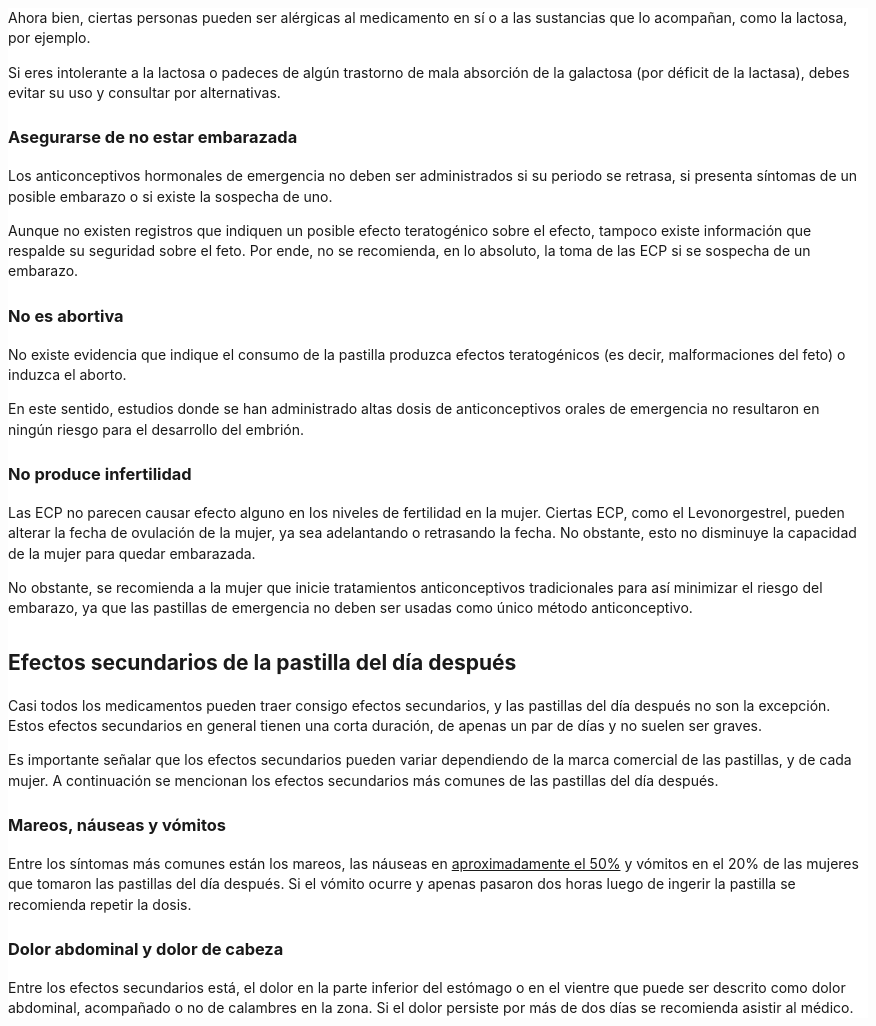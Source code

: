 Ahora bien, ciertas personas pueden ser alérgicas al medicamento en sí o a las sustancias que lo acompañan, como la lactosa, por ejemplo.

Si eres intolerante a la lactosa o padeces de algún trastorno de mala absorción de la galactosa (por déficit de la lactasa), debes evitar su uso y consultar por alternativas.

### Asegurarse de no estar embarazada

Los anticonceptivos hormonales de emergencia no deben ser administrados si su periodo se retrasa, si presenta síntomas de un posible embarazo o si existe la sospecha de uno.

Aunque no existen registros que indiquen un posible efecto teratogénico sobre el efecto, tampoco existe información que respalde su seguridad sobre el feto. Por ende, no se recomienda, en lo absoluto, la toma de las ECP si se sospecha de un embarazo.

### No es abortiva

No existe evidencia que indique el consumo de la pastilla produzca efectos teratogénicos (es decir, malformaciones del feto) o induzca el aborto.

En este sentido, estudios donde se han administrado altas dosis de anticonceptivos orales de emergencia no resultaron en ningún riesgo para el desarrollo del embrión.

### No produce infertilidad

Las ECP no parecen causar efecto alguno en los niveles de fertilidad en la mujer. Ciertas ECP, como el Levonorgestrel, pueden alterar la fecha de ovulación de la mujer, ya sea adelantando o retrasando la fecha. No obstante, esto no disminuye la capacidad de la mujer para quedar embarazada.

No obstante, se recomienda a la mujer que inicie tratamientos anticonceptivos tradicionales para así minimizar el riesgo del embarazo, ya que las pastillas de emergencia no deben ser usadas como único método anticonceptivo.

## Efectos secundarios de la pastilla del día después

Casi todos los medicamentos pueden traer consigo efectos secundarios, y las pastillas del día después no son la excepción. Estos efectos secundarios en general tienen una corta duración, de apenas un par de días y no suelen ser graves.

Es importante señalar que los efectos secundarios pueden variar dependiendo de la marca comercial de las pastillas, y de cada mujer. A continuación se mencionan los efectos secundarios más comunes de las pastillas del día después.

### Mareos, náuseas y vómitos

Entre los síntomas más comunes están los mareos, las náuseas en [aproximadamente el 50%](http://iah.salud.gob.ar/doc/Documento103.pdf) y vómitos en el 20% de las mujeres que tomaron las pastillas del día después. Si el vómito ocurre y apenas pasaron dos horas luego de ingerir la pastilla se recomienda repetir la dosis.

### Dolor abdominal y dolor de cabeza

Entre los efectos secundarios está, el dolor en la parte inferior del estómago o en el vientre que puede ser descrito como dolor abdominal, acompañado o no de calambres en la zona. Si el dolor persiste por más de dos días se recomienda asistir al médico.
